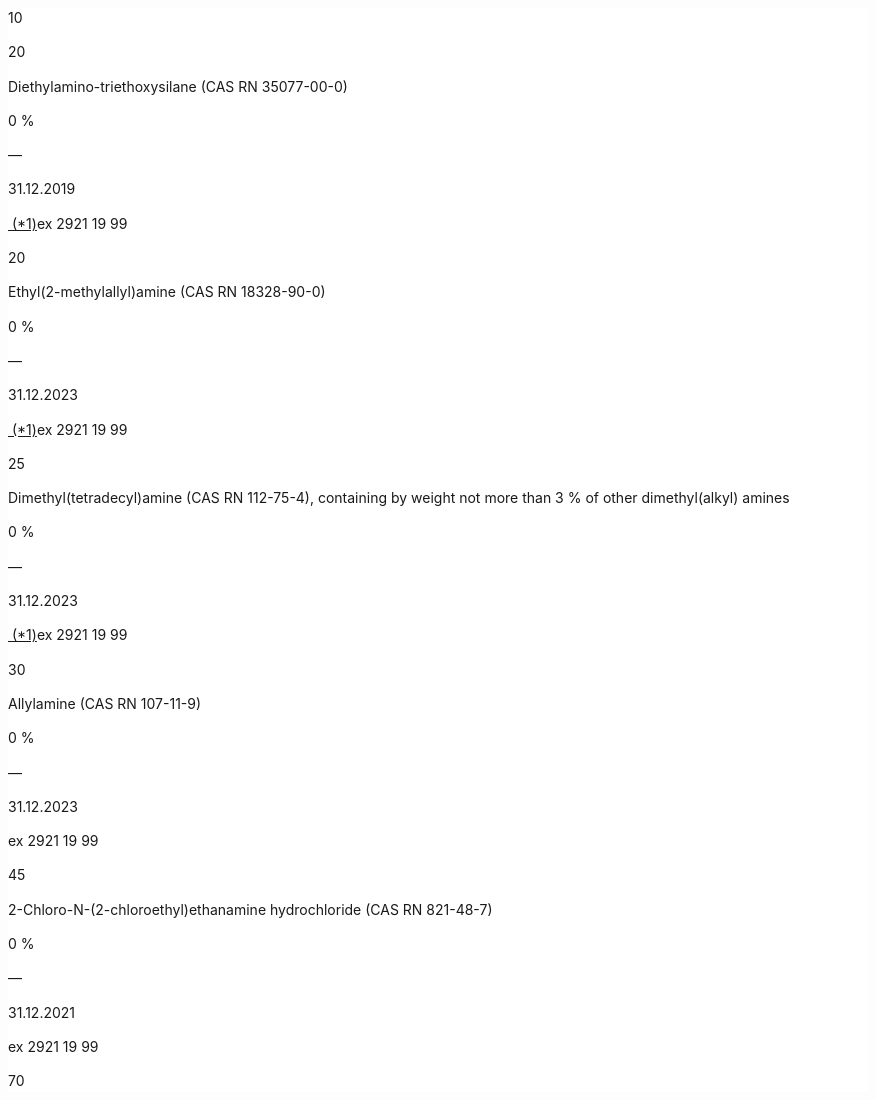 10

20

Diethylamino-triethoxysilane (CAS RN 35077-00-0)

0 %

—

31.12.2019

[ (\*1)](#ntr*1-L_2018331EN.01000601-E0007)ex 2921 19 99

20

Ethyl(2-methylallyl)amine (CAS RN 18328-90-0)

0 %

—

31.12.2023

[ (\*1)](#ntr*1-L_2018331EN.01000601-E0007)ex 2921 19 99

25

Dimethyl(tetradecyl)amine (CAS RN 112-75-4), containing by weight not more than 3 % of other dimethyl(alkyl) amines

0 %

—

31.12.2023

[ (\*1)](#ntr*1-L_2018331EN.01000601-E0007)ex 2921 19 99

30

Allylamine (CAS RN 107-11-9)

0 %

—

31.12.2023

ex 2921 19 99

45

2-Chloro-N\-(2-chloroethyl)ethanamine hydrochloride (CAS RN 821-48-7)

0 %

—

31.12.2021

ex 2921 19 99

70
